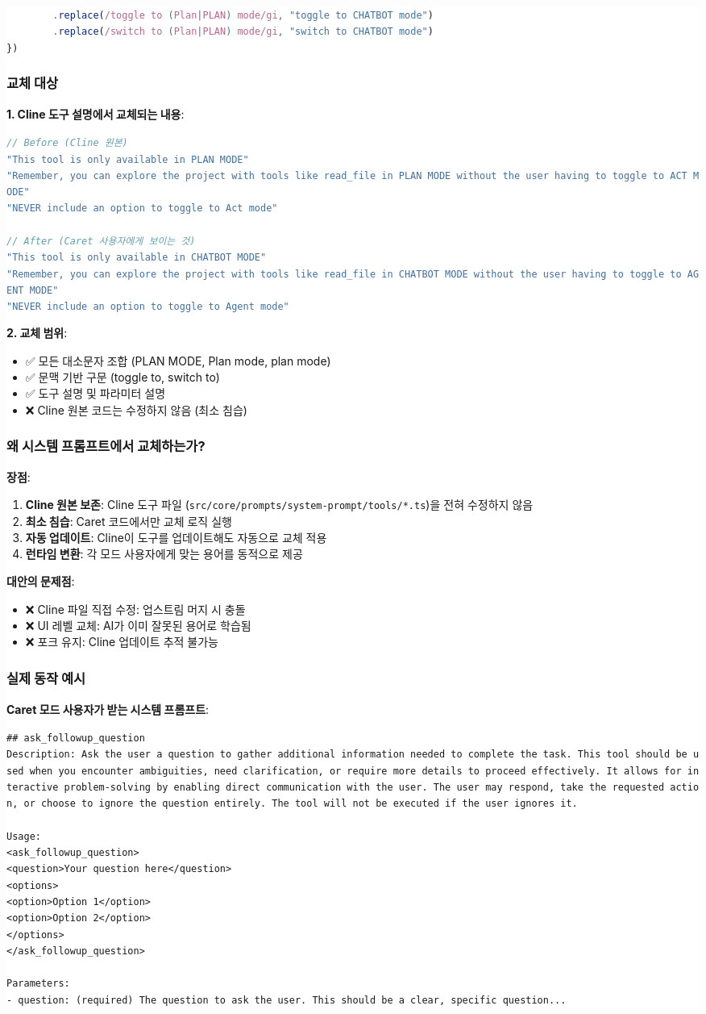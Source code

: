 ```typescript
        .replace(/toggle to (Plan|PLAN) mode/gi, "toggle to CHATBOT mode")
        .replace(/switch to (Plan|PLAN) mode/gi, "switch to CHATBOT mode")
})
```

### 교체 대상

**1. Cline 도구 설명에서 교체되는 내용**:
```typescript
// Before (Cline 원본)
"This tool is only available in PLAN MODE"
"Remember, you can explore the project with tools like read_file in PLAN MODE without the user having to toggle to ACT MODE"
"NEVER include an option to toggle to Act mode"

// After (Caret 사용자에게 보이는 것)
"This tool is only available in CHATBOT MODE"
"Remember, you can explore the project with tools like read_file in CHATBOT MODE without the user having to toggle to AGENT MODE"
"NEVER include an option to toggle to Agent mode"
```

**2. 교체 범위**:
- ✅ 모든 대소문자 조합 (PLAN MODE, Plan mode, plan mode)
- ✅ 문맥 기반 구문 (toggle to, switch to)
- ✅ 도구 설명 및 파라미터 설명
- ❌ Cline 원본 코드는 수정하지 않음 (최소 침습)

### 왜 시스템 프롬프트에서 교체하는가?

**장점**:
1. **Cline 원본 보존**: Cline 도구 파일 (`src/core/prompts/system-prompt/tools/*.ts`)을 전혀 수정하지 않음
2. **최소 침습**: Caret 코드에서만 교체 로직 실행
3. **자동 업데이트**: Cline이 도구를 업데이트해도 자동으로 교체 적용
4. **런타임 변환**: 각 모드 사용자에게 맞는 용어를 동적으로 제공

**대안의 문제점**:
- ❌ Cline 파일 직접 수정: 업스트림 머지 시 충돌
- ❌ UI 레벨 교체: AI가 이미 잘못된 용어로 학습됨
- ❌ 포크 유지: Cline 업데이트 추적 불가능

### 실제 동작 예시

**Caret 모드 사용자가 받는 시스템 프롬프트**:
```
## ask_followup_question
Description: Ask the user a question to gather additional information needed to complete the task. This tool should be used when you encounter ambiguities, need clarification, or require more details to proceed effectively. It allows for interactive problem-solving by enabling direct communication with the user. The user may respond, take the requested action, or choose to ignore the question entirely. The tool will not be executed if the user ignores it.

Usage:
<ask_followup_question>
<question>Your question here</question>
<options>
<option>Option 1</option>
<option>Option 2</option>
</options>
</ask_followup_question>

Parameters:
- question: (required) The question to ask the user. This should be a clear, specific question...
```